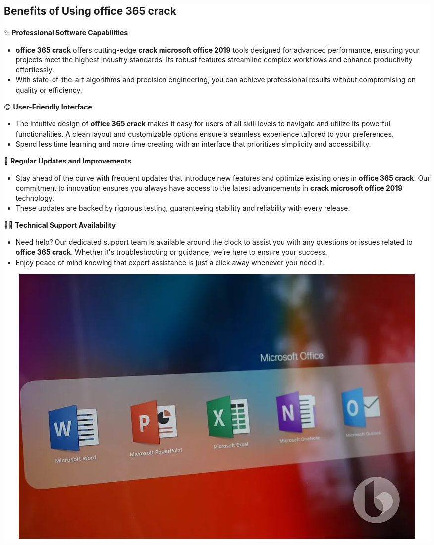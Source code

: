 </div>

## Benefits of Using **office 365 crack**

✨ **Professional Software Capabilities**  
- **office 365 crack** offers cutting-edge **crack microsoft office 2019** tools designed for advanced performance, ensuring your projects meet the highest industry standards. Its robust features streamline complex workflows and enhance productivity effortlessly.
- With state-of-the-art algorithms and precision engineering, you can achieve professional results without compromising on quality or efficiency.

😊 **User-Friendly Interface**  
- The intuitive design of **office 365 crack** makes it easy for users of all skill levels to navigate and utilize its powerful functionalities. A clean layout and customizable options ensure a seamless experience tailored to your preferences.
- Spend less time learning and more time creating with an interface that prioritizes simplicity and accessibility.

🔄 **Regular Updates and Improvements**  
- Stay ahead of the curve with frequent updates that introduce new features and optimize existing ones in **office 365 crack**. Our commitment to innovation ensures you always have access to the latest advancements in **crack microsoft office 2019** technology.
- These updates are backed by rigorous testing, guaranteeing stability and reliability with every release.

👨‍💻 **Technical Support Availability**  
- Need help? Our dedicated support team is available around the clock to assist you with any questions or issues related to **office 365 crack**. Whether it's troubleshooting or guidance, we’re here to ensure your success.
- Enjoy peace of mind knowing that expert assistance is just a click away whenever you need it.

<div align='center'>

<img src='assets/images/software/images/Microsoft Office/5.webp' alt='Images' width='800'/>
